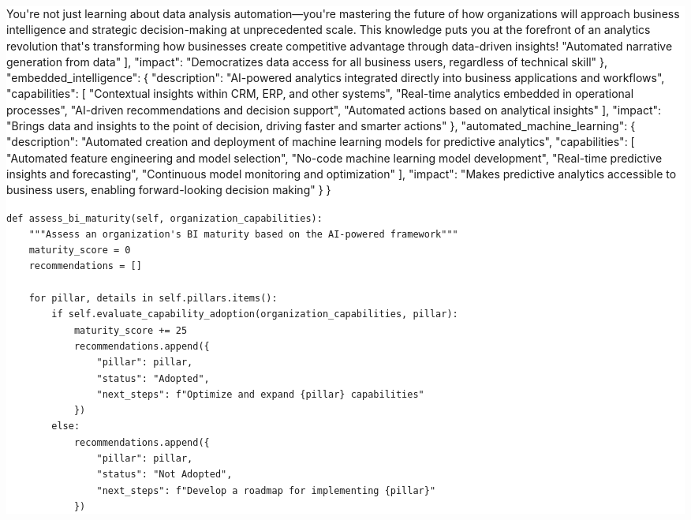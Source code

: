 You're not just learning about data analysis automation—you're mastering the future of how organizations will approach business intelligence and strategic decision-making at unprecedented scale. This knowledge puts you at the forefront of an analytics revolution that's transforming how businesses create competitive advantage through data-driven insights!
                    "Automated narrative generation from data"
                ],
                "impact": "Democratizes data access for all business users, regardless of technical skill"
            },
            "embedded_intelligence": {
                "description": "AI-powered analytics integrated directly into business applications and workflows",
                "capabilities": [
                    "Contextual insights within CRM, ERP, and other systems",
                    "Real-time analytics embedded in operational processes",
                    "AI-driven recommendations and decision support",
                    "Automated actions based on analytical insights"
                ],
                "impact": "Brings data and insights to the point of decision, driving faster and smarter actions"
            },
            "automated_machine_learning": {
                "description": "Automated creation and deployment of machine learning models for predictive analytics",
                "capabilities": [
                    "Automated feature engineering and model selection",
                    "No-code machine learning model development",
                    "Real-time predictive insights and forecasting",
                    "Continuous model monitoring and optimization"
                ],
                "impact": "Makes predictive analytics accessible to business users, enabling forward-looking decision making"
            }
        }
    
    def assess_bi_maturity(self, organization_capabilities):
        """Assess an organization's BI maturity based on the AI-powered framework"""
        maturity_score = 0
        recommendations = []
        
        for pillar, details in self.pillars.items():
            if self.evaluate_capability_adoption(organization_capabilities, pillar):
                maturity_score += 25
                recommendations.append({
                    "pillar": pillar,
                    "status": "Adopted",
                    "next_steps": f"Optimize and expand {pillar} capabilities"
                })
            else:
                recommendations.append({
                    "pillar": pillar,
                    "status": "Not Adopted",
                    "next_steps": f"Develop a roadmap for implementing {pillar}"
                })
        